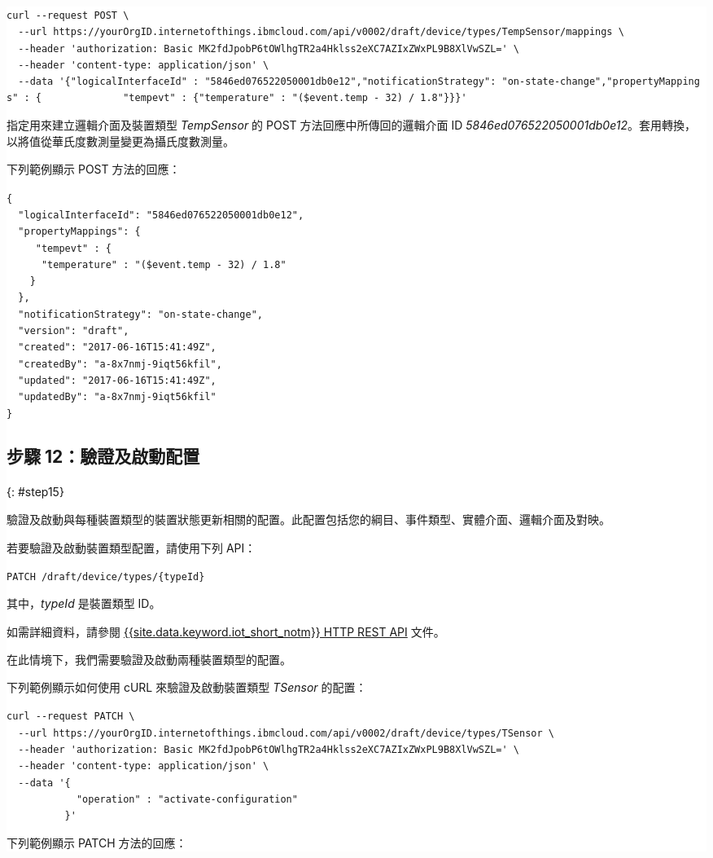```
curl --request POST \
  --url https://yourOrgID.internetofthings.ibmcloud.com/api/v0002/draft/device/types/TempSensor/mappings \
  --header 'authorization: Basic MK2fdJpobP6tOWlhgTR2a4Hklss2eXC7AZIxZWxPL9B8XlVwSZL=' \
  --header 'content-type: application/json' \
  --data '{"logicalInterfaceId" : "5846ed076522050001db0e12","notificationStrategy": "on-state-change","propertyMappings" : {              "tempevt" : {"temperature" : "($event.temp - 32) / 1.8"}}}'
```

指定用來建立邏輯介面及裝置類型 *TempSensor* 的 POST 方法回應中所傳回的邏輯介面 ID *5846ed076522050001db0e12*。套用轉換，以將值從華氏度數測量變更為攝氏度數測量。


下列範例顯示 POST 方法的回應：

```
{
  "logicalInterfaceId": "5846ed076522050001db0e12",
  "propertyMappings": {
     "tempevt" : {
      "temperature" : "($event.temp - 32) / 1.8"
    }
  },
  "notificationStrategy": "on-state-change",
  "version": "draft",
  "created": "2017-06-16T15:41:49Z",
  "createdBy": "a-8x7nmj-9iqt56kfil",
  "updated": "2017-06-16T15:41:49Z",
  "updatedBy": "a-8x7nmj-9iqt56kfil"
}
```

## 步驟 12：驗證及啟動配置
{: #step15}

驗證及啟動與每種裝置類型的裝置狀態更新相關的配置。此配置包括您的綱目、事件類型、實體介面、邏輯介面及對映。

若要驗證及啟動裝置類型配置，請使用下列 API：

```
PATCH /draft/device/types/{typeId}
```

其中，*typeId* 是裝置類型 ID。

如需詳細資料，請參閱 [{{site.data.keyword.iot_short_notm}} HTTP REST API](https://docs.internetofthings.ibmcloud.com/apis/swagger/v0002/state-mgmt.html#!/Device_Types) 文件。

在此情境下，我們需要驗證及啟動兩種裝置類型的配置。

下列範例顯示如何使用 cURL 來驗證及啟動裝置類型 *TSensor* 的配置：

```
curl --request PATCH \
  --url https://yourOrgID.internetofthings.ibmcloud.com/api/v0002/draft/device/types/TSensor \
  --header 'authorization: Basic MK2fdJpobP6tOWlhgTR2a4Hklss2eXC7AZIxZWxPL9B8XlVwSZL=' \
  --header 'content-type: application/json' \
  --data '{
            "operation" : "activate-configuration"
          }'
```
下列範例顯示 PATCH 方法的回應：
